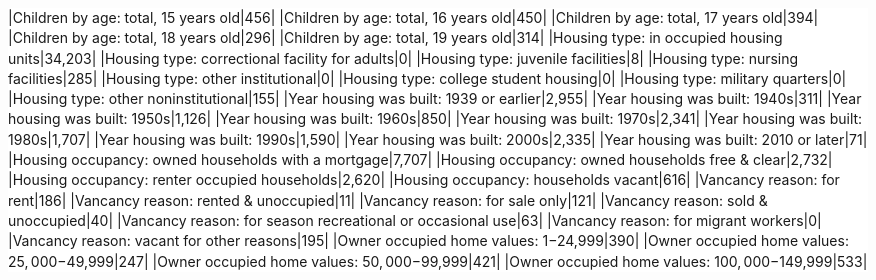 |Children by age: total, 15 years old|456|
|Children by age: total, 16 years old|450|
|Children by age: total, 17 years old|394|
|Children by age: total, 18 years old|296|
|Children by age: total, 19 years old|314|
|Housing type: in occupied housing units|34,203|
|Housing type: correctional facility for adults|0|
|Housing type: juvenile facilities|8|
|Housing type: nursing facilities|285|
|Housing type: other institutional|0|
|Housing type: college student housing|0|
|Housing type: military quarters|0|
|Housing type: other noninstitutional|155|
|Year housing was built: 1939 or earlier|2,955|
|Year housing was built: 1940s|311|
|Year housing was built: 1950s|1,126|
|Year housing was built: 1960s|850|
|Year housing was built: 1970s|2,341|
|Year housing was built: 1980s|1,707|
|Year housing was built: 1990s|1,590|
|Year housing was built: 2000s|2,335|
|Year housing was built: 2010 or later|71|
|Housing occupancy: owned households with a mortgage|7,707|
|Housing occupancy: owned households free & clear|2,732|
|Housing occupancy: renter occupied households|2,620|
|Housing occupancy: households vacant|616|
|Vancancy reason: for rent|186|
|Vancancy reason: rented & unoccupied|11|
|Vancancy reason: for sale only|121|
|Vancancy reason: sold & unoccupied|40|
|Vancancy reason: for season recreational or occasional use|63|
|Vancancy reason: for migrant workers|0|
|Vancancy reason: vacant for other reasons|195|
|Owner occupied home values: $1-$24,999|390|
|Owner occupied home values: $25,000-$49,999|247|
|Owner occupied home values: $50,000-$99,999|421|
|Owner occupied home values: $100,000-$149,999|533|